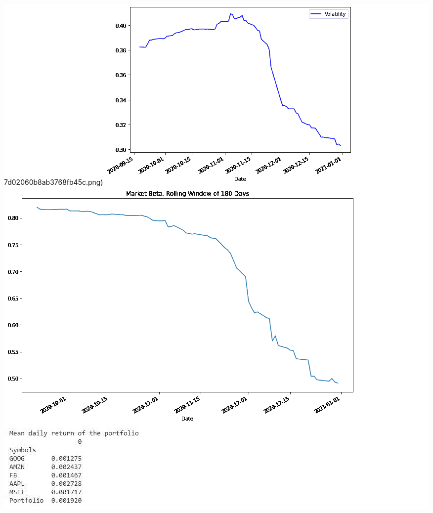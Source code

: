 7d02060b8ab3768fb45c.png)![](img/0a7109cecdee4bda2a5abca617762fe0.png)![](img/5786e6529906a7974ecf0386626f7dfd.png)![](img/298d455535e07e9f3603b2d1d6f0800b.png)
